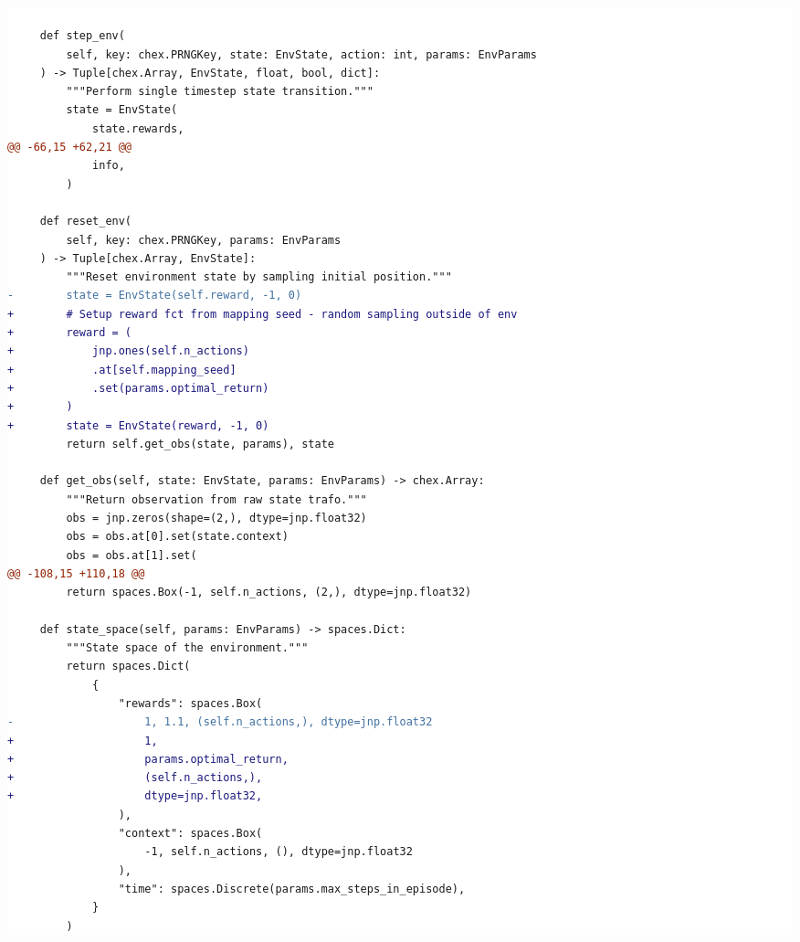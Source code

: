 ```diff
 
     def step_env(
         self, key: chex.PRNGKey, state: EnvState, action: int, params: EnvParams
     ) -> Tuple[chex.Array, EnvState, float, bool, dict]:
         """Perform single timestep state transition."""
         state = EnvState(
             state.rewards,
@@ -66,15 +62,21 @@
             info,
         )
 
     def reset_env(
         self, key: chex.PRNGKey, params: EnvParams
     ) -> Tuple[chex.Array, EnvState]:
         """Reset environment state by sampling initial position."""
-        state = EnvState(self.reward, -1, 0)
+        # Setup reward fct from mapping seed - random sampling outside of env
+        reward = (
+            jnp.ones(self.n_actions)
+            .at[self.mapping_seed]
+            .set(params.optimal_return)
+        )
+        state = EnvState(reward, -1, 0)
         return self.get_obs(state, params), state
 
     def get_obs(self, state: EnvState, params: EnvParams) -> chex.Array:
         """Return observation from raw state trafo."""
         obs = jnp.zeros(shape=(2,), dtype=jnp.float32)
         obs = obs.at[0].set(state.context)
         obs = obs.at[1].set(
@@ -108,15 +110,18 @@
         return spaces.Box(-1, self.n_actions, (2,), dtype=jnp.float32)
 
     def state_space(self, params: EnvParams) -> spaces.Dict:
         """State space of the environment."""
         return spaces.Dict(
             {
                 "rewards": spaces.Box(
-                    1, 1.1, (self.n_actions,), dtype=jnp.float32
+                    1,
+                    params.optimal_return,
+                    (self.n_actions,),
+                    dtype=jnp.float32,
                 ),
                 "context": spaces.Box(
                     -1, self.n_actions, (), dtype=jnp.float32
                 ),
                 "time": spaces.Discrete(params.max_steps_in_episode),
             }
         )
```
